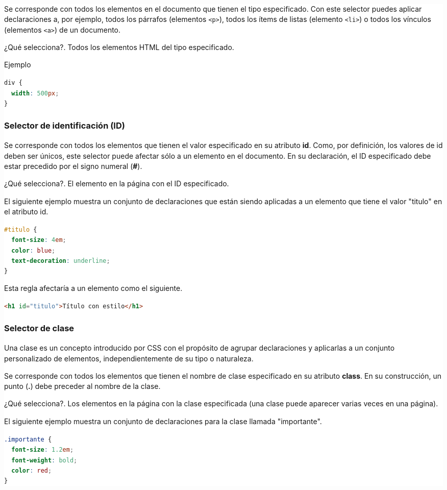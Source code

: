 Se corresponde con todos los elementos en el documento que tienen el tipo especificado. Con este selector puedes aplicar declaraciones a, por ejemplo, todos los párrafos (elementos `<p>`), todos los ítems de listas (elemento `<li>`) o todos los vínculos (elementos `<a>`) de un documento.

¿Qué selecciona?. Todos los elementos HTML del tipo especificado.

Ejemplo

``` css
div {
  width: 500px;
}
```

### Selector de identificación (ID)

Se corresponde con todos los elementos que tienen el valor especificado en su atributo **id**. Como, por definición, los valores de id deben ser únicos, este selector puede afectar sólo a un elemento en el documento. En su declaración, el ID especificado debe estar precedido por el signo numeral (**#**).

¿Qué selecciona?. El elemento en la página con el ID especificado.

El siguiente ejemplo muestra un conjunto de declaraciones que están siendo aplicadas a un elemento que tiene el valor "titulo" en el atributo id.

``` css
#titulo {
  font-size: 4em;
  color: blue;
  text-decoration: underline;
}
```

Esta regla afectaría a un elemento como el siguiente.

``` html
<h1 id="titulo">Título con estilo</h1>
```

### Selector de clase

Una clase es un concepto introducido por CSS con el propósito de agrupar declaraciones y aplicarlas a un conjunto personalizado de elementos, independientemente de su tipo o naturaleza.

Se corresponde con  todos los elementos que tienen el nombre de clase especificado en su atributo **class**. En su construcción, un punto (**.**) debe preceder al nombre de la clase.

¿Qué selecciona?. Los elementos en la página con la clase especificada (una clase puede aparecer varias veces en una página).

El siguiente ejemplo muestra un conjunto de declaraciones para la clase llamada "importante".

``` css
.importante {
  font-size: 1.2em;
  font-weight: bold;
  color: red;
}
```
